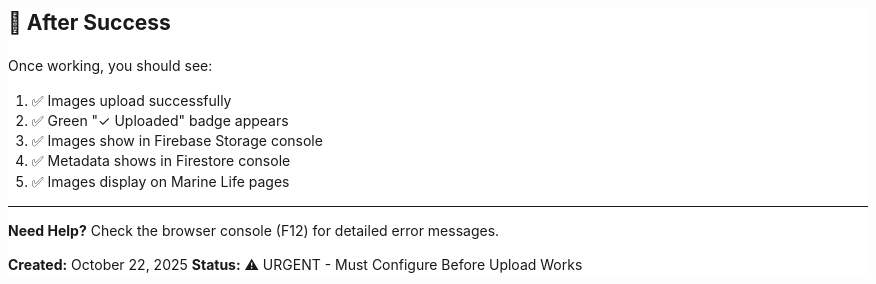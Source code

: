 
## 🎉 After Success

Once working, you should see:
1. ✅ Images upload successfully
2. ✅ Green "✓ Uploaded" badge appears
3. ✅ Images show in Firebase Storage console
4. ✅ Metadata shows in Firestore console
5. ✅ Images display on Marine Life pages

---

**Need Help?**
Check the browser console (F12) for detailed error messages.

**Created:** October 22, 2025
**Status:** ⚠️ URGENT - Must Configure Before Upload Works
